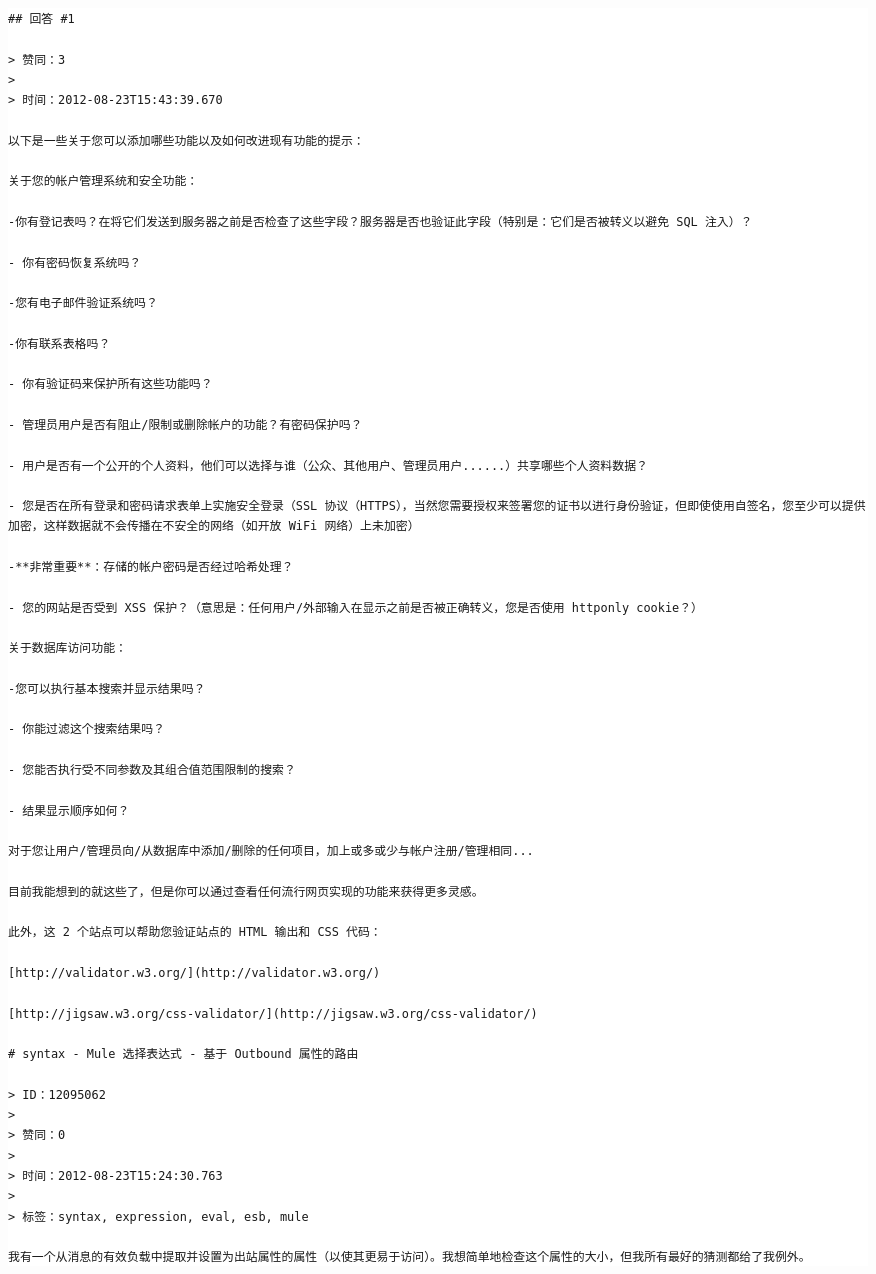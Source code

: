 ```
## 回答 #1

> 赞同：3
> 
> 时间：2012-08-23T15:43:39.670

以下是一些关于您可以添加哪些功能以及如何改进现有功能的提示：

关于您的帐户管理系统和安全功能：

-你有登记表吗？在将它们发送到服务器之前是否检查了这些字段？服务器是否也验证此字段（特别是：它们是否被转义以避免 SQL 注入）？

- 你有密码恢复系统吗？

-您有电子邮件验证系统吗？

-你有联系表格吗？

- 你有验证码来保护所有这些功能吗？

- 管理员用户是否有阻止/限制或删除帐户的功能？有密码保护吗？

- 用户是否有一个公开的个人资料，他们可以选择与谁（公众、其他用户、管理员用户......）共享哪些个人资料数据？

- 您是否在所有登录和密码请求表单上实施安全登录（SSL 协议（HTTPS），当然您需要授权来签署您的证书以进行身份​​验证，但即使使用自签名，您至少可以提供加密，这样数据就不会传播在不安全的网络（如开放 WiFi 网络）上未加密）

-**非常重要**：存储的帐户密码是否经过哈希处理？

- 您的网站是否受到 XSS 保护？（意思是：任何用户/外部输入在显示之前是否被正确转义，您是否使用 httponly cookie？）

关于数据库访问功能：

-您可以执行基本搜索并显示结果吗？

- 你能过滤这个搜索结果吗？

- 您能否执行受不同参数及其组合值范围限制的搜索？

- 结果显示顺序如何？

对于您让用户/管理员向/从数据库中添加/删除的任何项目，加上或多或少与帐户注册/管理相同...

目前我能想到的就这些了，但是你可以通过查看任何流行网页实现的功能来获得更多灵感。

此外，这 2 个站点可以帮助您验证站点的 HTML 输出和 CSS 代码：

[http://validator.w3.org/](http://validator.w3.org/)

[http://jigsaw.w3.org/css-validator/](http://jigsaw.w3.org/css-validator/)

# syntax - Mule 选择表达式 - 基于 Outbound 属性的路由

> ID：12095062
> 
> 赞同：0
> 
> 时间：2012-08-23T15:24:30.763
> 
> 标签：syntax, expression, eval, esb, mule

我有一个从消息的有效负载中提取并设置为出站属性的属性（以使其更易于访问）。我想简单地检查这个属性的大小，但我所有最好的猜测都给了我例外。

```
